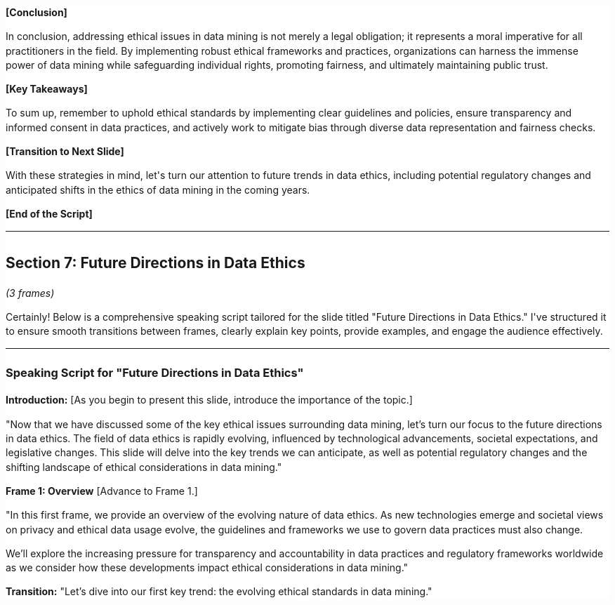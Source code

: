 **[Conclusion]**

In conclusion, addressing ethical issues in data mining is not merely a legal obligation; it represents a moral imperative for all practitioners in the field. By implementing robust ethical frameworks and practices, organizations can harness the immense power of data mining while safeguarding individual rights, promoting fairness, and ultimately maintaining public trust. 

**[Key Takeaways]**

To sum up, remember to uphold ethical standards by implementing clear guidelines and policies, ensure transparency and informed consent in data practices, and actively work to mitigate bias through diverse data representation and fairness checks. 

**[Transition to Next Slide]**

With these strategies in mind, let's turn our attention to future trends in data ethics, including potential regulatory changes and anticipated shifts in the ethics of data mining in the coming years.

**[End of the Script]**

---

## Section 7: Future Directions in Data Ethics
*(3 frames)*

Certainly! Below is a comprehensive speaking script tailored for the slide titled "Future Directions in Data Ethics." I've structured it to ensure smooth transitions between frames, clearly explain key points, provide examples, and engage the audience effectively. 

---

### Speaking Script for "Future Directions in Data Ethics"

**Introduction:**
[As you begin to present this slide, introduce the importance of the topic.]

"Now that we have discussed some of the key ethical issues surrounding data mining, let’s turn our focus to the future directions in data ethics. The field of data ethics is rapidly evolving, influenced by technological advancements, societal expectations, and legislative changes. This slide will delve into the key trends we can anticipate, as well as potential regulatory changes and the shifting landscape of ethical considerations in data mining."

**Frame 1: Overview**
[Advance to Frame 1.]

"In this first frame, we provide an overview of the evolving nature of data ethics. As new technologies emerge and societal views on privacy and ethical data usage evolve, the guidelines and frameworks we use to govern data practices must also change. 

We’ll explore the increasing pressure for transparency and accountability in data practices and regulatory frameworks worldwide as we consider how these developments impact ethical considerations in data mining."

**Transition:**
"Let’s dive into our first key trend: the evolving ethical standards in data mining."
